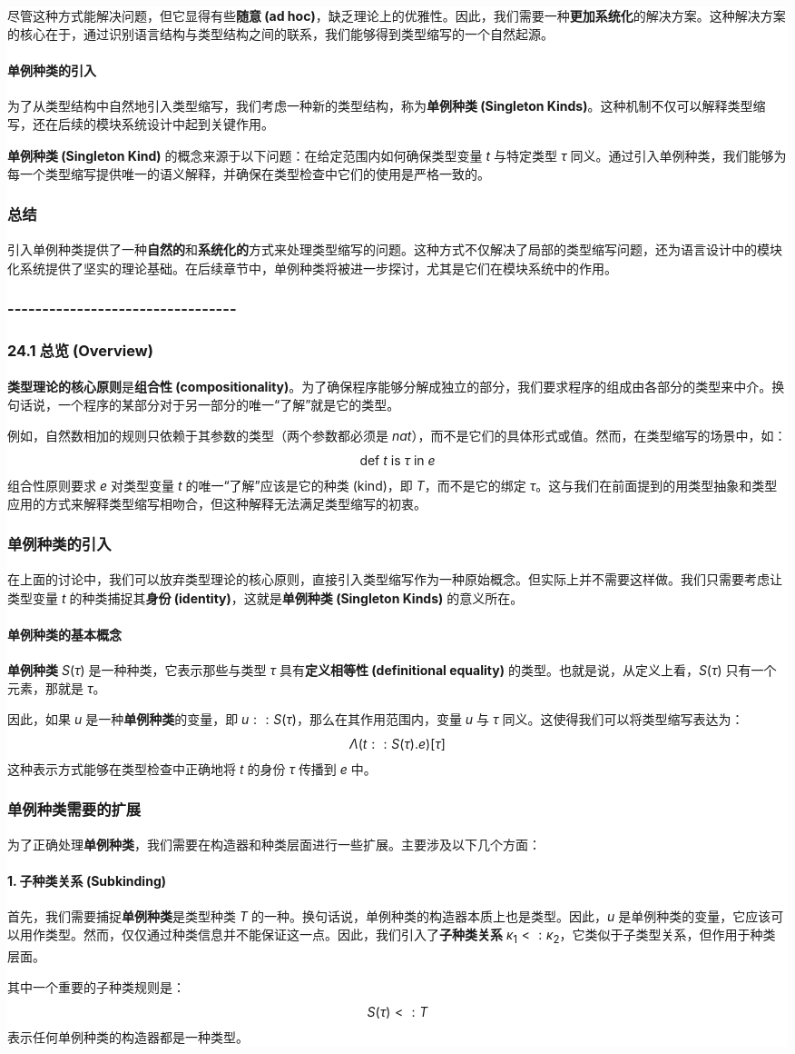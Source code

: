 尽管这种方式能解决问题，但它显得有些**随意 (ad hoc)**，缺乏理论上的优雅性。因此，我们需要一种**更加系统化**的解决方案。这种解决方案的核心在于，通过识别语言结构与类型结构之间的联系，我们能够得到类型缩写的一个自然起源。

#### **单例种类的引入**

为了从类型结构中自然地引入类型缩写，我们考虑一种新的类型结构，称为**单例种类 (Singleton Kinds)**。这种机制不仅可以解释类型缩写，还在后续的模块系统设计中起到关键作用。

**单例种类 (Singleton Kind)** 的概念来源于以下问题：在给定范围内如何确保类型变量 $t$ 与特定类型 $\tau$ 同义。通过引入单例种类，我们能够为每一个类型缩写提供唯一的语义解释，并确保在类型检查中它们的使用是严格一致的。

### 总结

引入单例种类提供了一种**自然的**和**系统化的**方式来处理类型缩写的问题。这种方式不仅解决了局部的类型缩写问题，还为语言设计中的模块化系统提供了坚实的理论基础。在后续章节中，单例种类将被进一步探讨，尤其是它们在模块系统中的作用。

### ---------------------------------

### 24.1 总览 (Overview)

**类型理论的核心原则**是**组合性 (compositionality)**。为了确保程序能够分解成独立的部分，我们要求程序的组成由各部分的类型来中介。换句话说，一个程序的某部分对于另一部分的唯一“了解”就是它的类型。

例如，自然数相加的规则只依赖于其参数的类型（两个参数都必须是 $nat$），而不是它们的具体形式或值。然而，在类型缩写的场景中，如：
$$
\text{def } t \text{ is } \tau \text{ in } e
$$
组合性原则要求 $e$ 对类型变量 $t$ 的唯一“了解”应该是它的种类 (kind)，即 $T$，而不是它的绑定 $\tau$。这与我们在前面提到的用类型抽象和类型应用的方式来解释类型缩写相吻合，但这种解释无法满足类型缩写的初衷。

### **单例种类的引入**

在上面的讨论中，我们可以放弃类型理论的核心原则，直接引入类型缩写作为一种原始概念。但实际上并不需要这样做。我们只需要考虑让类型变量 $t$ 的种类捕捉其**身份 (identity)**，这就是**单例种类 (Singleton Kinds)** 的意义所在。

#### **单例种类的基本概念**

**单例种类** $S(\tau)$ 是一种种类，它表示那些与类型 $\tau$ 具有**定义相等性 (definitional equality)** 的类型。也就是说，从定义上看，$S(\tau)$ 只有一个元素，那就是 $\tau$。

因此，如果 $u$ 是一种**单例种类**的变量，即 $u :: S(\tau)$，那么在其作用范围内，变量 $u$ 与 $\tau$ 同义。这使得我们可以将类型缩写表达为：
$$
\Lambda (t::S(\tau).e)[\tau]
$$
这种表示方式能够在类型检查中正确地将 $t$ 的身份 $\tau$ 传播到 $e$ 中。

### **单例种类需要的扩展**

为了正确处理**单例种类**，我们需要在构造器和种类层面进行一些扩展。主要涉及以下几个方面：

#### 1. **子种类关系 (Subkinding)**

首先，我们需要捕捉**单例种类**是类型种类 $T$ 的一种。换句话说，单例种类的构造器本质上也是类型。因此，$u$ 是单例种类的变量，它应该可以用作类型。然而，仅仅通过种类信息并不能保证这一点。因此，我们引入了**子种类关系** $κ_1 <: κ_2$，它类似于子类型关系，但作用于种类层面。

其中一个重要的子种类规则是：
$$
S(\tau) <: T
$$
表示任何单例种类的构造器都是一种类型。
